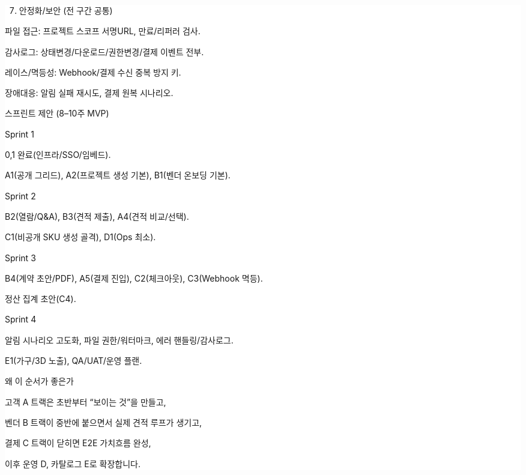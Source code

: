 7) 안정화/보안 (전 구간 공통)

파일 접근: 프로젝트 스코프 서명URL, 만료/리퍼러 검사.

감사로그: 상태변경/다운로드/권한변경/결제 이벤트 전부.

레이스/멱등성: Webhook/결제 수신 중복 방지 키.

장애대응: 알림 실패 재시도, 결제 원복 시나리오.

스프린트 제안 (8–10주 MVP)

Sprint 1

0,1 완료(인프라/SSO/임베드).

A1(공개 그리드), A2(프로젝트 생성 기본), B1(벤더 온보딩 기본).

Sprint 2

B2(열람/Q&A), B3(견적 제출), A4(견적 비교/선택).

C1(비공개 SKU 생성 골격), D1(Ops 최소).

Sprint 3

B4(계약 초안/PDF), A5(결제 진입), C2(체크아웃), C3(Webhook 멱등).

정산 집계 초안(C4).

Sprint 4

알림 시나리오 고도화, 파일 권한/워터마크, 에러 핸들링/감사로그.

E1(가구/3D 노출), QA/UAT/운영 플랜.

왜 이 순서가 좋은가

고객 A 트랙은 초반부터 “보이는 것”을 만들고,

벤더 B 트랙이 중반에 붙으면서 실제 견적 루프가 생기고,

결제 C 트랙이 닫히면 E2E 가치흐름 완성,

이후 운영 D, 카탈로그 E로 확장합니다.



